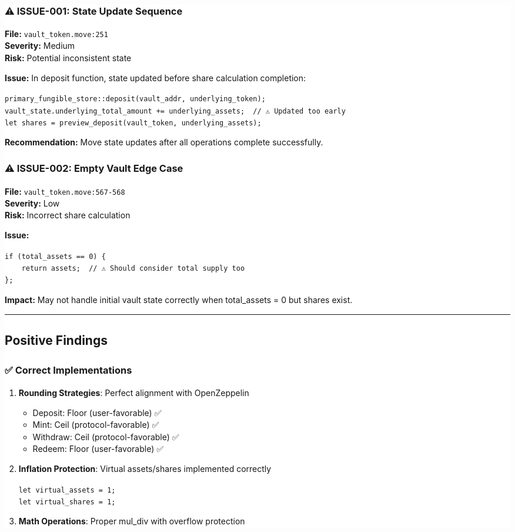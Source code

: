 ### ⚠️ ISSUE-001: State Update Sequence

**File:** `vault_token.move:251`  
**Severity:** Medium  
**Risk:** Potential inconsistent state

**Issue:**
In deposit function, state updated before share calculation completion:

```move
primary_fungible_store::deposit(vault_addr, underlying_token);
vault_state.underlying_total_amount += underlying_assets;  // ⚠️ Updated too early
let shares = preview_deposit(vault_token, underlying_assets);
```

**Recommendation:**
Move state updates after all operations complete successfully.

### ⚠️ ISSUE-002: Empty Vault Edge Case

**File:** `vault_token.move:567-568`  
**Severity:** Low  
**Risk:** Incorrect share calculation

**Issue:**

```move
if (total_assets == 0) {
    return assets;  // ⚠️ Should consider total supply too
};
```

**Impact:**
May not handle initial vault state correctly when total_assets = 0 but shares exist.

---

## Positive Findings

### ✅ Correct Implementations

1. **Rounding Strategies**: Perfect alignment with OpenZeppelin

   - Deposit: Floor (user-favorable) ✅
   - Mint: Ceil (protocol-favorable) ✅
   - Withdraw: Ceil (protocol-favorable) ✅
   - Redeem: Floor (user-favorable) ✅

2. **Inflation Protection**: Virtual assets/shares implemented correctly

   ```move
   let virtual_assets = 1;
   let virtual_shares = 1;
   ```

3. **Math Operations**: Proper mul_div with overflow protection
